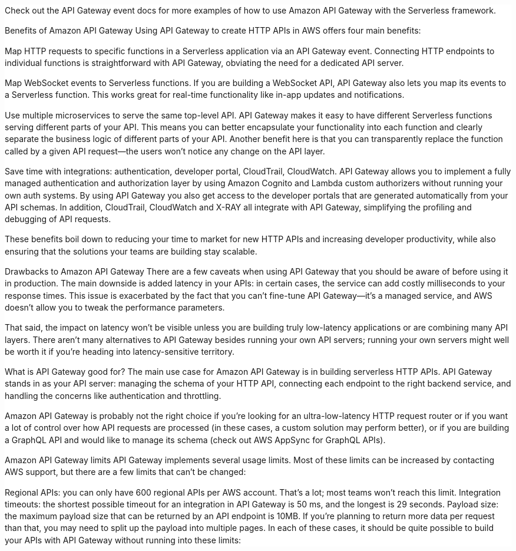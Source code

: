 Check out the API Gateway event docs for more examples of how to use Amazon API Gateway with the Serverless framework.

Benefits of Amazon API Gateway
Using API Gateway to create HTTP APIs in AWS offers four main benefits:

Map HTTP requests to specific functions in a Serverless application via an API Gateway event. Connecting HTTP endpoints to individual functions is straightforward with API Gateway, obviating the need for a dedicated API server.

Map WebSocket events to Serverless functions. If you are building a WebSocket API, API Gateway also lets you map its events to a Serverless function. This works great for real-time functionality like in-app updates and notifications.

Use multiple microservices to serve the same top-level API. API Gateway makes it easy to have different Serverless functions serving different parts of your API. This means you can better encapsulate your functionality into each function and clearly separate the business logic of different parts of your API. Another benefit here is that you can transparently replace the function called by a given API request—the users won’t notice any change on the API layer.

Save time with integrations: authentication, developer portal, CloudTrail, CloudWatch. API Gateway allows you to implement a fully managed authentication and authorization layer by using Amazon Cognito and Lambda custom authorizers without running your own auth systems. By using API Gateway you also get access to the developer portals that are generated automatically from your API schemas. In addition, CloudTrail, CloudWatch and X-RAY all integrate with API Gateway, simplifying the profiling and debugging of API requests.

These benefits boil down to reducing your time to market for new HTTP APIs and increasing developer productivity, while also ensuring that the solutions your teams are building stay scalable.

Drawbacks to Amazon API Gateway
There are a few caveats when using API Gateway that you should be aware of before using it in production. The main downside is added latency in your APIs: in certain cases, the service can add costly milliseconds to your response times. This issue is exacerbated by the fact that you can’t fine-tune API Gateway—it’s a managed service, and AWS doesn’t allow you to tweak the performance parameters.

That said, the impact on latency won’t be visible unless you are building truly low-latency applications or are combining many API layers. There aren’t many alternatives to API Gateway besides running your own API servers; running your own servers might well be worth it if you’re heading into latency-sensitive territory.

What is API Gateway good for?
The main use case for Amazon API Gateway is in building serverless HTTP APIs. API Gateway stands in as your API server: managing the schema of your HTTP API, connecting each endpoint to the right backend service, and handling the concerns like authentication and throttling.

Amazon API Gateway is probably not the right choice if you’re looking for an ultra-low-latency HTTP request router or if you want a lot of control over how API requests are processed (in these cases, a custom solution may perform better), or if you are building a GraphQL API and would like to manage its schema (check out AWS AppSync for GraphQL APIs).

Amazon API Gateway limits
API Gateway implements several usage limits. Most of these limits can be increased by contacting AWS support, but there are a few limits that can’t be changed:

Regional APIs: you can only have 600 regional APIs per AWS account. That’s a lot; most teams won’t reach this limit.
Integration timeouts: the shortest possible timeout for an integration in API Gateway is 50 ms, and the longest is 29 seconds.
Payload size: the maximum payload size that can be returned by an API endpoint is 10MB. If you’re planning to return more data per request than that, you may need to split up the payload into multiple pages.
In each of these cases, it should be quite possible to build your APIs with API Gateway without running into these limits:
